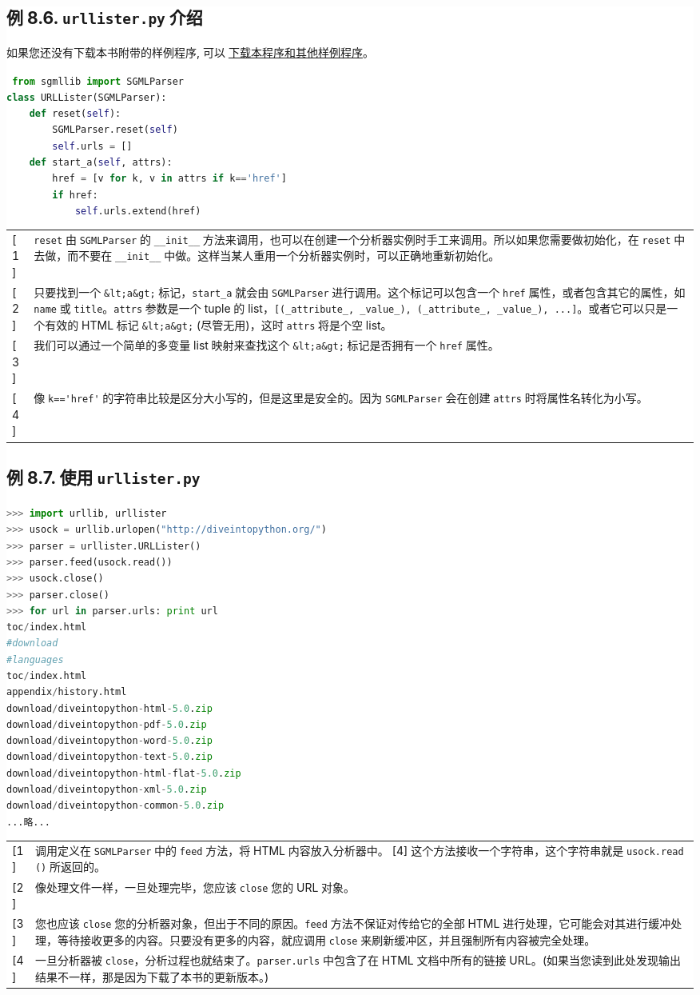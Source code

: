 ## 例 8.6\. `urllister.py` 介绍

如果您还没有下载本书附带的样例程序, 可以 [下载本程序和其他样例程序](http://www.woodpecker.org.cn/diveintopython/download/diveintopython-exampleszh-cn-5.4b.zip "Download example scripts")。

```py
 from sgmllib import SGMLParser
class URLLister(SGMLParser):
    def reset(self):                              
        SGMLParser.reset(self)
        self.urls = []
    def start_a(self, attrs):                     
        href = [v for k, v in attrs if k=='href']  
        if href:
            self.urls.extend(href) 
```

|  |  |
| --- | --- |
| [1] | `reset` 由 `SGMLParser` 的 `__init__` 方法来调用，也可以在创建一个分析器实例时手工来调用。所以如果您需要做初始化，在 `reset` 中去做，而不要在 `__init__` 中做。这样当某人重用一个分析器实例时，可以正确地重新初始化。 |
| [2] | 只要找到一个 `&lt;a&gt;` 标记，`start_a` 就会由 `SGMLParser` 进行调用。这个标记可以包含一个 `href` 属性，或者包含其它的属性，如 `name` 或 `title`。`attrs` 参数是一个 tuple 的 list，`[(_attribute_, _value_), (_attribute_, _value_), ...]`。或者它可以只是一个有效的 HTML 标记 `&lt;a&gt;` (尽管无用)，这时 `attrs` 将是个空 list。 |
| [3] | 我们可以通过一个简单的多变量 list 映射来查找这个 `&lt;a&gt;` 标记是否拥有一个 `href` 属性。 |
| [4] | 像 `k=='href'` 的字符串比较是区分大小写的，但是这里是安全的。因为 `SGMLParser` 会在创建 `attrs` 时将属性名转化为小写。 |

## 例 8.7\. 使用 `urllister.py`

```py
>>> import urllib, urllister
>>> usock = urllib.urlopen("http://diveintopython.org/")
>>> parser = urllister.URLLister()
>>> parser.feed(usock.read())         
>>> usock.close()                     
>>> parser.close()                    
>>> for url in parser.urls: print url 
toc/index.html
#download
#languages
toc/index.html
appendix/history.html
download/diveintopython-html-5.0.zip
download/diveintopython-pdf-5.0.zip
download/diveintopython-word-5.0.zip
download/diveintopython-text-5.0.zip
download/diveintopython-html-flat-5.0.zip
download/diveintopython-xml-5.0.zip
download/diveintopython-common-5.0.zip 
...略... 
```

|  |  |
| --- | --- |
| [1] | 调用定义在 `SGMLParser` 中的 `feed` 方法，将 HTML 内容放入分析器中。 [4] 这个方法接收一个字符串，这个字符串就是 `usock.read()` 所返回的。 |
| [2] | 像处理文件一样，一旦处理完毕，您应该 `close` 您的 URL 对象。 |
| [3] | 您也应该 `close` 您的分析器对象，但出于不同的原因。`feed` 方法不保证对传给它的全部 HTML 进行处理，它可能会对其进行缓冲处理，等待接收更多的内容。只要没有更多的内容，就应调用 `close` 来刷新缓冲区，并且强制所有内容被完全处理。 |
| [4] | 一旦分析器被 `close`，分析过程也就结束了。`parser.urls` 中包含了在 HTML 文档中所有的链接 URL。(如果当您读到此处发现输出结果不一样，那是因为下载了本书的更新版本。) |
